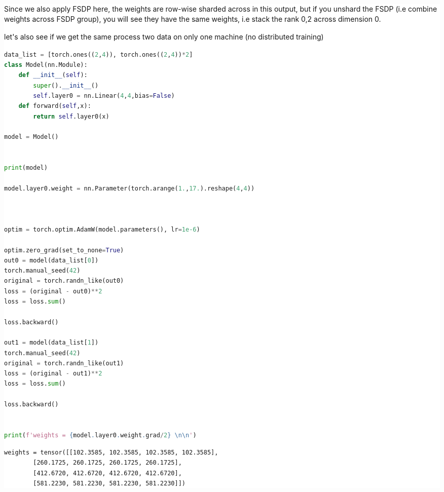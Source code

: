 
Since we also apply FSDP here, the weights are row-wise sharded across in this output, but if you unshard the FSDP (i.e combine weights across FSDP group), you will see they have the same weights, i.e stack the rank 0,2 across dimension 0.

let's also see if we get the same process two data on only one machine (no distributed training)

```python
data_list = [torch.ones((2,4)), torch.ones((2,4))*2]
class Model(nn.Module):
    def __init__(self):
        super().__init__()
        self.layer0 = nn.Linear(4,4,bias=False)
    def forward(self,x):
        return self.layer0(x)

model = Model()


print(model)

model.layer0.weight = nn.Parameter(torch.arange(1.,17.).reshape(4,4))



optim = torch.optim.AdamW(model.parameters(), lr=1e-6)

optim.zero_grad(set_to_none=True)
out0 = model(data_list[0])
torch.manual_seed(42)
original = torch.randn_like(out0)
loss = (original - out0)**2
loss = loss.sum()

loss.backward()

out1 = model(data_list[1])
torch.manual_seed(42)
original = torch.randn_like(out1)
loss = (original - out1)**2
loss = loss.sum()

loss.backward()


print(f'weights = {model.layer0.weight.grad/2} \n\n')
```

```
weights = tensor([[102.3585, 102.3585, 102.3585, 102.3585],
        [260.1725, 260.1725, 260.1725, 260.1725],
        [412.6720, 412.6720, 412.6720, 412.6720],
        [581.2230, 581.2230, 581.2230, 581.2230]])
```
